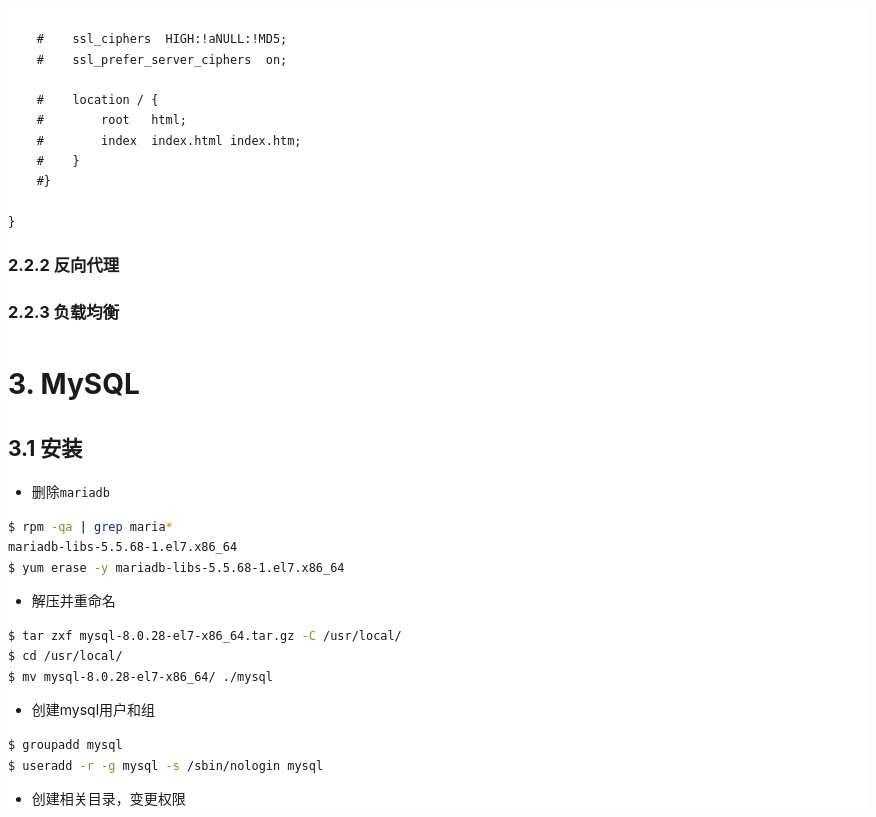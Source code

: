 ```nginx

    #    ssl_ciphers  HIGH:!aNULL:!MD5;
    #    ssl_prefer_server_ciphers  on;

    #    location / {
    #        root   html;
    #        index  index.html index.htm;
    #    }
    #}

}

```



### 2.2.2	反向代理





### 2.2.3	负载均衡







# 3.	MySQL

## 3.1	安装

- 删除`mariadb`

```bash
$ rpm -qa | grep maria*
mariadb-libs-5.5.68-1.el7.x86_64
$ yum erase -y mariadb-libs-5.5.68-1.el7.x86_64
```

- 解压并重命名

```bash
$ tar zxf mysql-8.0.28-el7-x86_64.tar.gz -C /usr/local/
$ cd /usr/local/
$ mv mysql-8.0.28-el7-x86_64/ ./mysql
```

- 创建mysql用户和组

```bash
$ groupadd mysql
$ useradd -r -g mysql -s /sbin/nologin mysql
```

- 创建相关目录，变更权限
